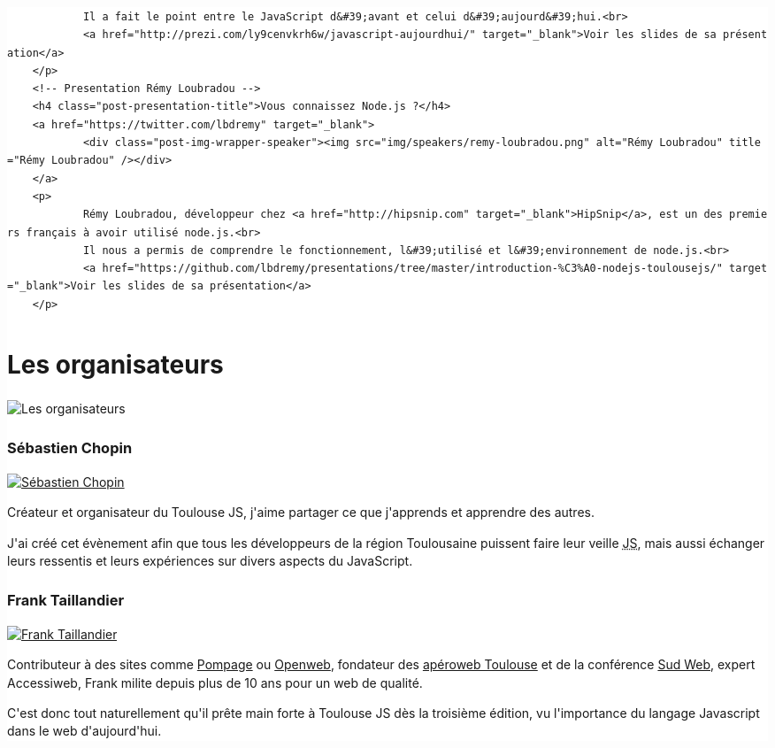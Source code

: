 				Il a fait le point entre le JavaScript d&#39;avant et celui d&#39;aujourd&#39;hui.<br>
				<a href="http://prezi.com/ly9cenvkrh6w/javascript-aujourdhui/" target="_blank">Voir les slides de sa présentation</a>
		</p>
		<!-- Presentation Rémy Loubradou -->
		<h4 class="post-presentation-title">Vous connaissez Node.js ?</h4>
		<a href="https://twitter.com/lbdremy" target="_blank">
				<div class="post-img-wrapper-speaker"><img src="img/speakers/remy-loubradou.png" alt="Rémy Loubradou" title="Rémy Loubradou" /></div>
		</a>
		<p>
				Rémy Loubradou, développeur chez <a href="http://hipsnip.com" target="_blank">HipSnip</a>, est un des premiers français à avoir utilisé node.js.<br>
				Il nous a permis de comprendre le fonctionnement, l&#39;utilisé et l&#39;environnement de node.js.<br>
				<a href="https://github.com/lbdremy/presentations/tree/master/introduction-%C3%A0-nodejs-toulousejs/" target="_blank">Voir les slides de sa présentation</a>
		</p>
</div>
<div id="organisateurs" class="post">
		<h1>Les organisateurs</h1>
		<div class="post-img-wrapper"><img src="img/organisateurs.jpg" alt="Les organisateurs"></div>
		<h3 class="post-presentation-title">Sébastien Chopin</h3>
		<a href="http://twitter.com/atinux" target="_blank">
				<div class="post-img-wrapper-promoter"><img src="img/speakers/sebastien-chopin.png" alt="Sébastien Chopin" title="Sébastien Chopin" /></div>
		</a>
		<p>
				Créateur et organisateur du Toulouse JS, j&#39;aime partager ce que j&#39;apprends et apprendre des autres.
		</p>
		<p>
				J&#39;ai créé cet évènement afin que tous les développeurs de la région Toulousaine puissent faire leur veille <abbr title="Javascript">JS</abbr>, mais aussi échanger leurs ressentis et leurs expériences sur divers aspects du JavaScript.
		</p>
		<h3 class="post-presentation-title">Frank Taillandier</h3>
		<a href="https://twitter.com/DirtyF" target="_blank">
				<div class="post-img-wrapper-promoter"><img src="img/speakers/frank-taillandier.png" alt="Frank Taillandier" title="Frank Taillandier" /></div>
		</a>
		<p>
				Contributeur à des sites comme <a href="http://www.pompage.net/" target="_blank">Pompage</a> ou <a href="http://openweb.eu.org/" target="_blank">Openweb</a>, fondateur des <a href="http://toulouse.aperoweb.fr">apéroweb Toulouse</a> et de la conférence <a href="http://sudweb.fr" target="_blank">Sud Web</a>, expert Accessiweb, Frank milite depuis plus de 10 ans pour un web de qualité.
		</p>
		<p>
				C&#39;est donc tout naturellement qu&#39;il prête main forte à Toulouse JS dès la troisième édition, vu l&#39;importance du langage Javascript dans le web d&#39;aujourd&#39;hui.
		</p>
